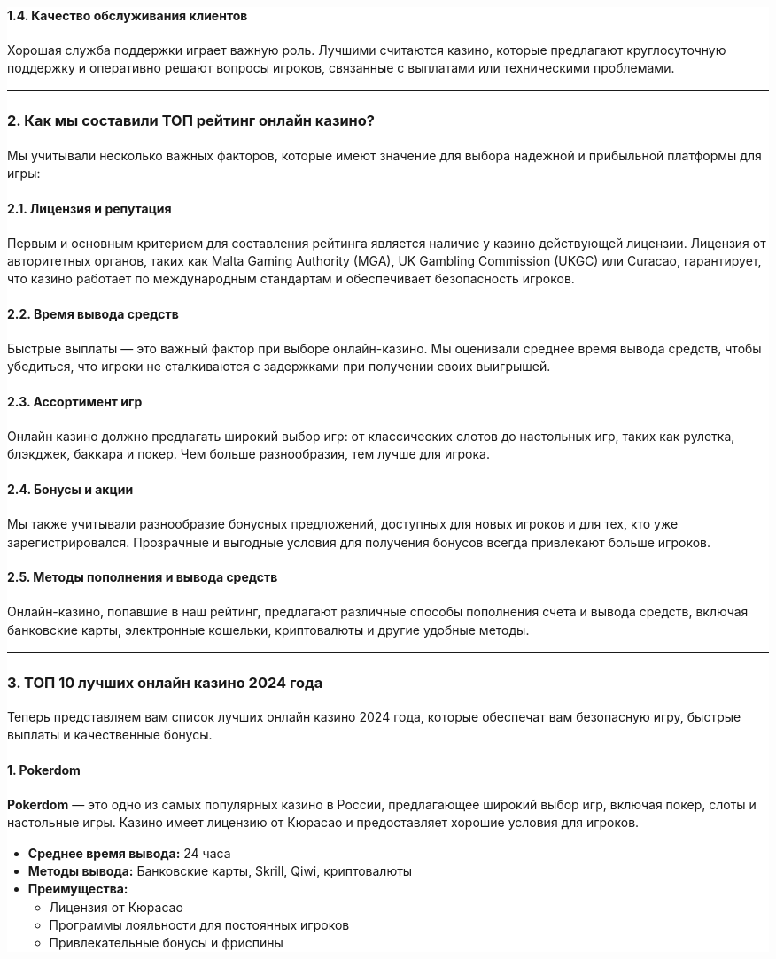 #### 1.4. **Качество обслуживания клиентов**

Хорошая служба поддержки играет важную роль. Лучшими считаются казино, которые предлагают круглосуточную поддержку и оперативно решают вопросы игроков, связанные с выплатами или техническими проблемами.

***

### **2. Как мы составили ТОП рейтинг онлайн казино?**

Мы учитывали несколько важных факторов, которые имеют значение для выбора надежной и прибыльной платформы для игры:

#### 2.1. **Лицензия и репутация**

Первым и основным критерием для составления рейтинга является наличие у казино действующей лицензии. Лицензия от авторитетных органов, таких как Malta Gaming Authority (MGA), UK Gambling Commission (UKGC) или Curacao, гарантирует, что казино работает по международным стандартам и обеспечивает безопасность игроков.

#### 2.2. **Время вывода средств**

Быстрые выплаты — это важный фактор при выборе онлайн-казино. Мы оценивали среднее время вывода средств, чтобы убедиться, что игроки не сталкиваются с задержками при получении своих выигрышей.

#### 2.3. **Ассортимент игр**

Онлайн казино должно предлагать широкий выбор игр: от классических слотов до настольных игр, таких как рулетка, блэкджек, баккара и покер. Чем больше разнообразия, тем лучше для игрока.

#### 2.4. **Бонусы и акции**

Мы также учитывали разнообразие бонусных предложений, доступных для новых игроков и для тех, кто уже зарегистрировался. Прозрачные и выгодные условия для получения бонусов всегда привлекают больше игроков.

#### 2.5. **Методы пополнения и вывода средств**

Онлайн-казино, попавшие в наш рейтинг, предлагают различные способы пополнения счета и вывода средств, включая банковские карты, электронные кошельки, криптовалюты и другие удобные методы.

***

### **3. ТОП 10 лучших онлайн казино 2024 года**

Теперь представляем вам список лучших онлайн казино 2024 года, которые обеспечат вам безопасную игру, быстрые выплаты и качественные бонусы.

#### **1. Pokerdom**

**Pokerdom** — это одно из самых популярных казино в России, предлагающее широкий выбор игр, включая покер, слоты и настольные игры. Казино имеет лицензию от Кюрасао и предоставляет хорошие условия для игроков.

* **Среднее время вывода:** 24 часа
* **Методы вывода:** Банковские карты, Skrill, Qiwi, криптовалюты
* **Преимущества:**
  * Лицензия от Кюрасао
  * Программы лояльности для постоянных игроков
  * Привлекательные бонусы и фриспины
